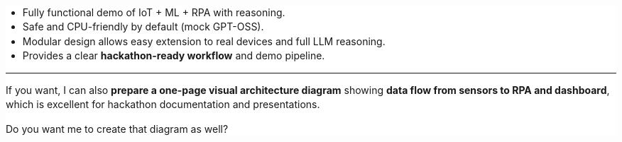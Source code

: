 * Fully functional demo of IoT + ML + RPA with reasoning.
* Safe and CPU-friendly by default (mock GPT-OSS).
* Modular design allows easy extension to real devices and full LLM reasoning.
* Provides a clear **hackathon-ready workflow** and demo pipeline.

---

If you want, I can also **prepare a one-page visual architecture diagram** showing **data flow from sensors to RPA and dashboard**, which is excellent for hackathon documentation and presentations.

Do you want me to create that diagram as well?
